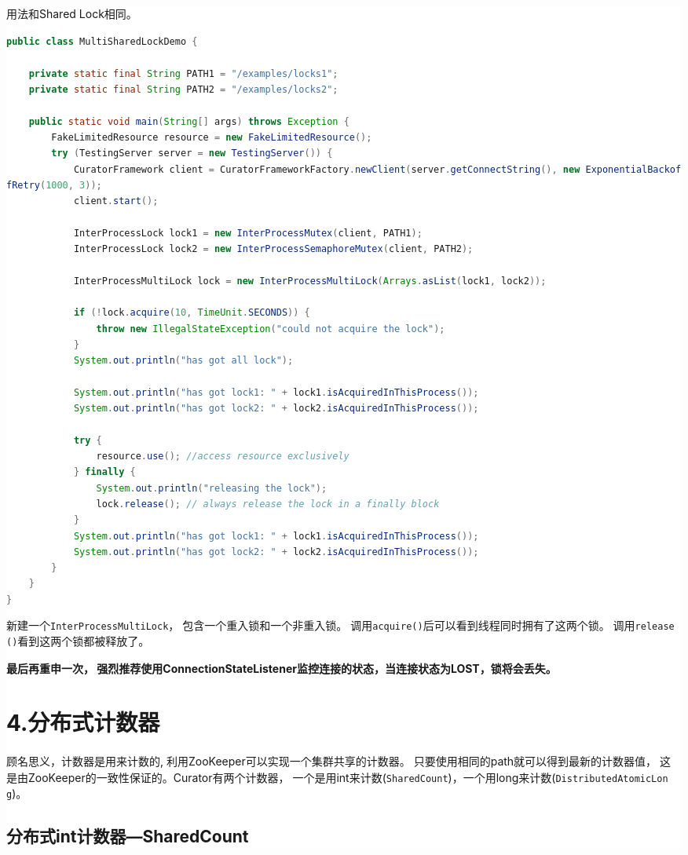 用法和Shared Lock相同。

```java
public class MultiSharedLockDemo {

	private static final String PATH1 = "/examples/locks1";
	private static final String PATH2 = "/examples/locks2";

	public static void main(String[] args) throws Exception {
		FakeLimitedResource resource = new FakeLimitedResource();
		try (TestingServer server = new TestingServer()) {
			CuratorFramework client = CuratorFrameworkFactory.newClient(server.getConnectString(), new ExponentialBackoffRetry(1000, 3));
			client.start();

			InterProcessLock lock1 = new InterProcessMutex(client, PATH1);
			InterProcessLock lock2 = new InterProcessSemaphoreMutex(client, PATH2);

			InterProcessMultiLock lock = new InterProcessMultiLock(Arrays.asList(lock1, lock2));

			if (!lock.acquire(10, TimeUnit.SECONDS)) {
				throw new IllegalStateException("could not acquire the lock");
			}
			System.out.println("has got all lock");

			System.out.println("has got lock1: " + lock1.isAcquiredInThisProcess());
			System.out.println("has got lock2: " + lock2.isAcquiredInThisProcess());

			try {
				resource.use(); //access resource exclusively
			} finally {
				System.out.println("releasing the lock");
				lock.release(); // always release the lock in a finally block
			}
			System.out.println("has got lock1: " + lock1.isAcquiredInThisProcess());
			System.out.println("has got lock2: " + lock2.isAcquiredInThisProcess());
		}
	}
}
```

新建一个`InterProcessMultiLock`， 包含一个重入锁和一个非重入锁。 调用`acquire()`后可以看到线程同时拥有了这两个锁。 调用`release()`看到这两个锁都被释放了。

**最后再重申一次， 强烈推荐使用ConnectionStateListener监控连接的状态，当连接状态为LOST，锁将会丢失。**

# 4.分布式计数器

顾名思义，计数器是用来计数的, 利用ZooKeeper可以实现一个集群共享的计数器。 只要使用相同的path就可以得到最新的计数器值， 这是由ZooKeeper的一致性保证的。Curator有两个计数器， 一个是用int来计数(`SharedCount`)，一个用long来计数(`DistributedAtomicLong`)。

## 分布式int计数器—SharedCount
